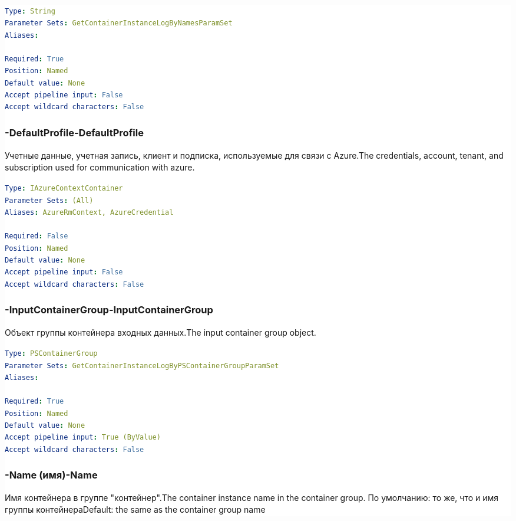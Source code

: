 ```yaml
Type: String
Parameter Sets: GetContainerInstanceLogByNamesParamSet
Aliases:

Required: True
Position: Named
Default value: None
Accept pipeline input: False
Accept wildcard characters: False
```

### <span data-ttu-id="a0a41-125">-DefaultProfile</span><span class="sxs-lookup"><span data-stu-id="a0a41-125">-DefaultProfile</span></span>
<span data-ttu-id="a0a41-126">Учетные данные, учетная запись, клиент и подписка, используемые для связи с Azure.</span><span class="sxs-lookup"><span data-stu-id="a0a41-126">The credentials, account, tenant, and subscription used for communication with azure.</span></span>

```yaml
Type: IAzureContextContainer
Parameter Sets: (All)
Aliases: AzureRmContext, AzureCredential

Required: False
Position: Named
Default value: None
Accept pipeline input: False
Accept wildcard characters: False
```

### <span data-ttu-id="a0a41-127">-InputContainerGroup</span><span class="sxs-lookup"><span data-stu-id="a0a41-127">-InputContainerGroup</span></span>
<span data-ttu-id="a0a41-128">Объект группы контейнера входных данных.</span><span class="sxs-lookup"><span data-stu-id="a0a41-128">The input container group object.</span></span>

```yaml
Type: PSContainerGroup
Parameter Sets: GetContainerInstanceLogByPSContainerGroupParamSet
Aliases:

Required: True
Position: Named
Default value: None
Accept pipeline input: True (ByValue)
Accept wildcard characters: False
```

### <span data-ttu-id="a0a41-129">-Name (имя)</span><span class="sxs-lookup"><span data-stu-id="a0a41-129">-Name</span></span>
<span data-ttu-id="a0a41-130">Имя контейнера в группе "контейнер".</span><span class="sxs-lookup"><span data-stu-id="a0a41-130">The container instance name in the container group.</span></span>
<span data-ttu-id="a0a41-131">По умолчанию: то же, что и имя группы контейнера</span><span class="sxs-lookup"><span data-stu-id="a0a41-131">Default: the same as the container group name</span></span>
